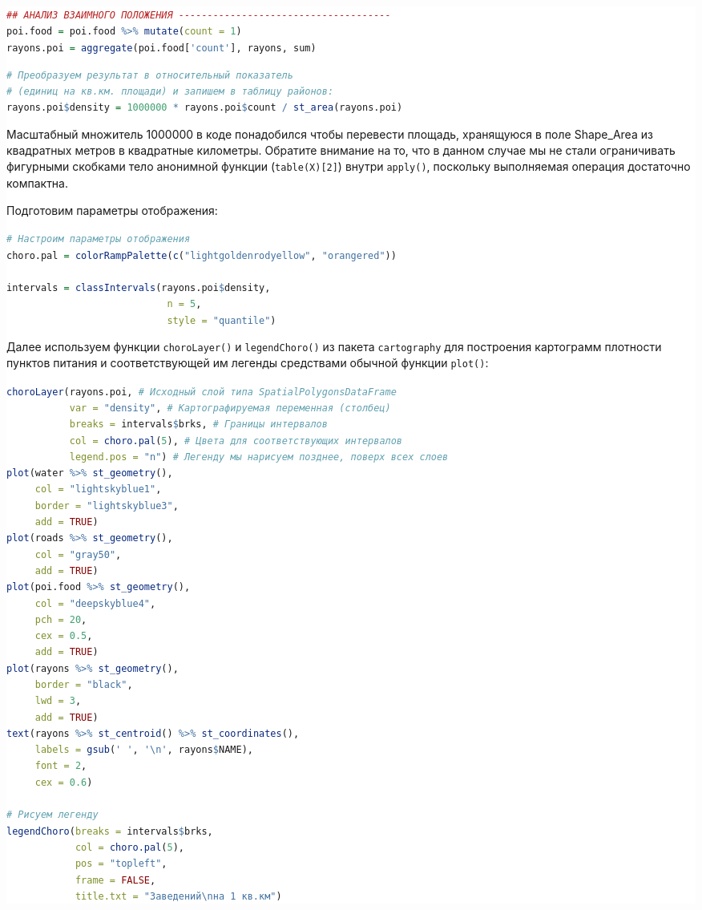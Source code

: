 
```r
## АНАЛИЗ ВЗАИМНОГО ПОЛОЖЕНИЯ -------------------------------------
poi.food = poi.food %>% mutate(count = 1)
rayons.poi = aggregate(poi.food['count'], rayons, sum)
```


```r
# Преобразуем результат в относительный показатель
# (единиц на кв.км. площади) и запишем в таблицу районов:
rayons.poi$density = 1000000 * rayons.poi$count / st_area(rayons.poi)
```

Масштабный множитель 1000000 в коде понадобился чтобы перевести площадь, хранящуюся в поле Shape_Area из квадратных метров в квадратные километры. Обратите внимание на то, что в данном случае мы не стали ограничивать фигурными скобками тело анонимной функции (`table(X)[2]`) внутри `apply()`, поскольку выполняемая операция достаточно компактна.

Подготовим параметры отображения:

```r
# Настроим параметры отображения
choro.pal = colorRampPalette(c("lightgoldenrodyellow", "orangered"))

intervals = classIntervals(rayons.poi$density, 
                            n = 5, 
                            style = "quantile")
```

Далее используем функции `choroLayer()` и `legendChoro()` из пакета `cartography` для построения картограмм плотности пунктов питания и соответствующей им легенды средствами обычной функции `plot()`:

```r
choroLayer(rayons.poi, # Исходный слой типа SpatialPolygonsDataFrame
           var = "density", # Картографируемая переменная (столбец) 
           breaks = intervals$brks, # Границы интервалов
           col = choro.pal(5), # Цвета для соответствующих интервалов
           legend.pos = "n") # Легенду мы нарисуем позднее, поверх всех слоев
plot(water %>% st_geometry(), 
     col = "lightskyblue1",
     border = "lightskyblue3",
     add = TRUE)
plot(roads %>% st_geometry(),
     col = "gray50",
     add = TRUE)
plot(poi.food %>% st_geometry(), 
     col = "deepskyblue4", 
     pch = 20, 
     cex = 0.5, 
     add = TRUE)
plot(rayons %>% st_geometry(),
     border = "black",
     lwd = 3,
     add = TRUE)
text(rayons %>% st_centroid() %>% st_coordinates(),
     labels = gsub(' ', '\n', rayons$NAME),
     font = 2,
     cex = 0.6)

# Рисуем легенду
legendChoro(breaks = intervals$brks, 
            col = choro.pal(5),
            pos = "topleft",
            frame = FALSE, 
            title.txt = "Заведений\nна 1 кв.км")
```
